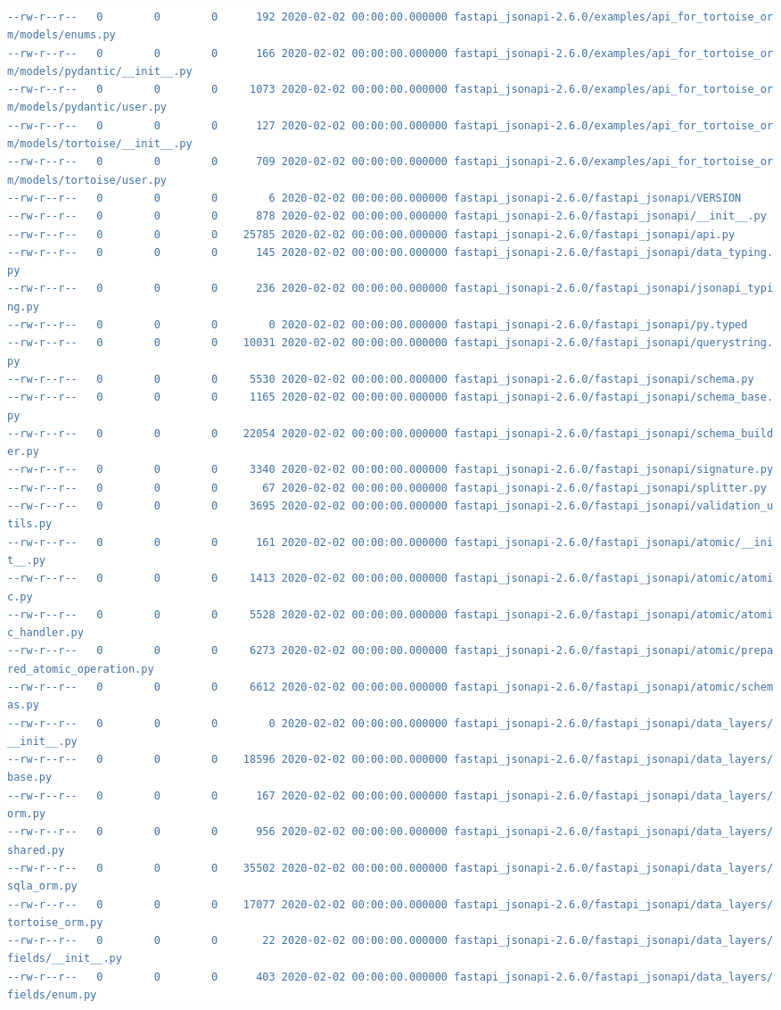 ```diff
--rw-r--r--   0        0        0      192 2020-02-02 00:00:00.000000 fastapi_jsonapi-2.6.0/examples/api_for_tortoise_orm/models/enums.py
--rw-r--r--   0        0        0      166 2020-02-02 00:00:00.000000 fastapi_jsonapi-2.6.0/examples/api_for_tortoise_orm/models/pydantic/__init__.py
--rw-r--r--   0        0        0     1073 2020-02-02 00:00:00.000000 fastapi_jsonapi-2.6.0/examples/api_for_tortoise_orm/models/pydantic/user.py
--rw-r--r--   0        0        0      127 2020-02-02 00:00:00.000000 fastapi_jsonapi-2.6.0/examples/api_for_tortoise_orm/models/tortoise/__init__.py
--rw-r--r--   0        0        0      709 2020-02-02 00:00:00.000000 fastapi_jsonapi-2.6.0/examples/api_for_tortoise_orm/models/tortoise/user.py
--rw-r--r--   0        0        0        6 2020-02-02 00:00:00.000000 fastapi_jsonapi-2.6.0/fastapi_jsonapi/VERSION
--rw-r--r--   0        0        0      878 2020-02-02 00:00:00.000000 fastapi_jsonapi-2.6.0/fastapi_jsonapi/__init__.py
--rw-r--r--   0        0        0    25785 2020-02-02 00:00:00.000000 fastapi_jsonapi-2.6.0/fastapi_jsonapi/api.py
--rw-r--r--   0        0        0      145 2020-02-02 00:00:00.000000 fastapi_jsonapi-2.6.0/fastapi_jsonapi/data_typing.py
--rw-r--r--   0        0        0      236 2020-02-02 00:00:00.000000 fastapi_jsonapi-2.6.0/fastapi_jsonapi/jsonapi_typing.py
--rw-r--r--   0        0        0        0 2020-02-02 00:00:00.000000 fastapi_jsonapi-2.6.0/fastapi_jsonapi/py.typed
--rw-r--r--   0        0        0    10031 2020-02-02 00:00:00.000000 fastapi_jsonapi-2.6.0/fastapi_jsonapi/querystring.py
--rw-r--r--   0        0        0     5530 2020-02-02 00:00:00.000000 fastapi_jsonapi-2.6.0/fastapi_jsonapi/schema.py
--rw-r--r--   0        0        0     1165 2020-02-02 00:00:00.000000 fastapi_jsonapi-2.6.0/fastapi_jsonapi/schema_base.py
--rw-r--r--   0        0        0    22054 2020-02-02 00:00:00.000000 fastapi_jsonapi-2.6.0/fastapi_jsonapi/schema_builder.py
--rw-r--r--   0        0        0     3340 2020-02-02 00:00:00.000000 fastapi_jsonapi-2.6.0/fastapi_jsonapi/signature.py
--rw-r--r--   0        0        0       67 2020-02-02 00:00:00.000000 fastapi_jsonapi-2.6.0/fastapi_jsonapi/splitter.py
--rw-r--r--   0        0        0     3695 2020-02-02 00:00:00.000000 fastapi_jsonapi-2.6.0/fastapi_jsonapi/validation_utils.py
--rw-r--r--   0        0        0      161 2020-02-02 00:00:00.000000 fastapi_jsonapi-2.6.0/fastapi_jsonapi/atomic/__init__.py
--rw-r--r--   0        0        0     1413 2020-02-02 00:00:00.000000 fastapi_jsonapi-2.6.0/fastapi_jsonapi/atomic/atomic.py
--rw-r--r--   0        0        0     5528 2020-02-02 00:00:00.000000 fastapi_jsonapi-2.6.0/fastapi_jsonapi/atomic/atomic_handler.py
--rw-r--r--   0        0        0     6273 2020-02-02 00:00:00.000000 fastapi_jsonapi-2.6.0/fastapi_jsonapi/atomic/prepared_atomic_operation.py
--rw-r--r--   0        0        0     6612 2020-02-02 00:00:00.000000 fastapi_jsonapi-2.6.0/fastapi_jsonapi/atomic/schemas.py
--rw-r--r--   0        0        0        0 2020-02-02 00:00:00.000000 fastapi_jsonapi-2.6.0/fastapi_jsonapi/data_layers/__init__.py
--rw-r--r--   0        0        0    18596 2020-02-02 00:00:00.000000 fastapi_jsonapi-2.6.0/fastapi_jsonapi/data_layers/base.py
--rw-r--r--   0        0        0      167 2020-02-02 00:00:00.000000 fastapi_jsonapi-2.6.0/fastapi_jsonapi/data_layers/orm.py
--rw-r--r--   0        0        0      956 2020-02-02 00:00:00.000000 fastapi_jsonapi-2.6.0/fastapi_jsonapi/data_layers/shared.py
--rw-r--r--   0        0        0    35502 2020-02-02 00:00:00.000000 fastapi_jsonapi-2.6.0/fastapi_jsonapi/data_layers/sqla_orm.py
--rw-r--r--   0        0        0    17077 2020-02-02 00:00:00.000000 fastapi_jsonapi-2.6.0/fastapi_jsonapi/data_layers/tortoise_orm.py
--rw-r--r--   0        0        0       22 2020-02-02 00:00:00.000000 fastapi_jsonapi-2.6.0/fastapi_jsonapi/data_layers/fields/__init__.py
--rw-r--r--   0        0        0      403 2020-02-02 00:00:00.000000 fastapi_jsonapi-2.6.0/fastapi_jsonapi/data_layers/fields/enum.py
```
